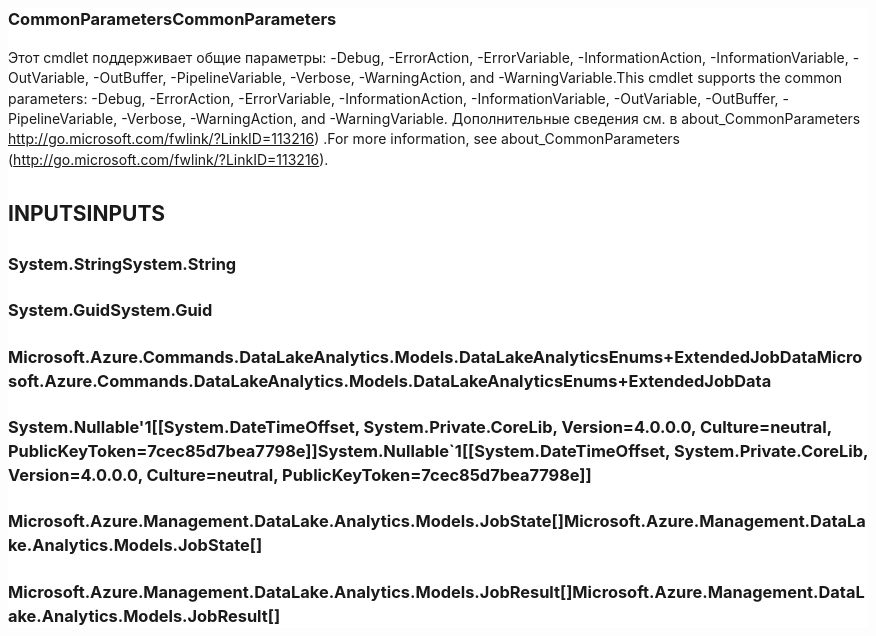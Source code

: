 ### <span data-ttu-id="3c638-171">CommonParameters</span><span class="sxs-lookup"><span data-stu-id="3c638-171">CommonParameters</span></span>
<span data-ttu-id="3c638-172">Этот cmdlet поддерживает общие параметры: -Debug, -ErrorAction, -ErrorVariable, -InformationAction, -InformationVariable, -OutVariable, -OutBuffer, -PipelineVariable, -Verbose, -WarningAction, and -WarningVariable.</span><span class="sxs-lookup"><span data-stu-id="3c638-172">This cmdlet supports the common parameters: -Debug, -ErrorAction, -ErrorVariable, -InformationAction, -InformationVariable, -OutVariable, -OutBuffer, -PipelineVariable, -Verbose, -WarningAction, and -WarningVariable.</span></span> <span data-ttu-id="3c638-173">Дополнительные сведения см. в about_CommonParameters http://go.microsoft.com/fwlink/?LinkID=113216) .</span><span class="sxs-lookup"><span data-stu-id="3c638-173">For more information, see about_CommonParameters (http://go.microsoft.com/fwlink/?LinkID=113216).</span></span>

## <span data-ttu-id="3c638-174">INPUTS</span><span class="sxs-lookup"><span data-stu-id="3c638-174">INPUTS</span></span>

### <span data-ttu-id="3c638-175">System.String</span><span class="sxs-lookup"><span data-stu-id="3c638-175">System.String</span></span>

### <span data-ttu-id="3c638-176">System.Guid</span><span class="sxs-lookup"><span data-stu-id="3c638-176">System.Guid</span></span>

### <span data-ttu-id="3c638-177">Microsoft.Azure.Commands.DataLakeAnalytics.Models.DataLakeAnalyticsEnums+ExtendedJobData</span><span class="sxs-lookup"><span data-stu-id="3c638-177">Microsoft.Azure.Commands.DataLakeAnalytics.Models.DataLakeAnalyticsEnums+ExtendedJobData</span></span>

### <span data-ttu-id="3c638-178">System.Nullable'1[[System.DateTimeOffset, System.Private.CoreLib, Version=4.0.0.0, Culture=neutral, PublicKeyToken=7cec85d7bea7798e]]</span><span class="sxs-lookup"><span data-stu-id="3c638-178">System.Nullable\`1[[System.DateTimeOffset, System.Private.CoreLib, Version=4.0.0.0, Culture=neutral, PublicKeyToken=7cec85d7bea7798e]]</span></span>

### <span data-ttu-id="3c638-179">Microsoft.Azure.Management.DataLake.Analytics.Models.JobState[]</span><span class="sxs-lookup"><span data-stu-id="3c638-179">Microsoft.Azure.Management.DataLake.Analytics.Models.JobState[]</span></span>

### <span data-ttu-id="3c638-180">Microsoft.Azure.Management.DataLake.Analytics.Models.JobResult[]</span><span class="sxs-lookup"><span data-stu-id="3c638-180">Microsoft.Azure.Management.DataLake.Analytics.Models.JobResult[]</span></span>
